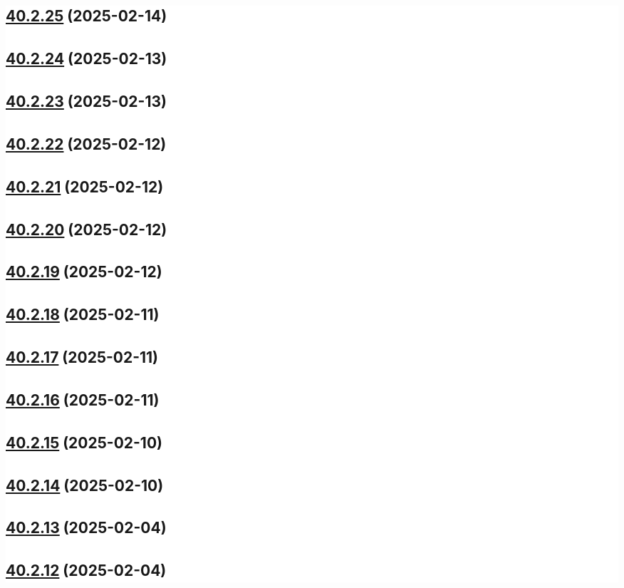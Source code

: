 ## [40.2.25](https://github.com/sprucelabsai-community/spruce-event-utils/compare/v40.2.24...v40.2.25) (2025-02-14)

## [40.2.24](https://github.com/sprucelabsai-community/spruce-event-utils/compare/v40.2.23...v40.2.24) (2025-02-13)

## [40.2.23](https://github.com/sprucelabsai-community/spruce-event-utils/compare/v40.2.22...v40.2.23) (2025-02-13)

## [40.2.22](https://github.com/sprucelabsai-community/spruce-event-utils/compare/v40.2.21...v40.2.22) (2025-02-12)

## [40.2.21](https://github.com/sprucelabsai-community/spruce-event-utils/compare/v40.2.20...v40.2.21) (2025-02-12)

## [40.2.20](https://github.com/sprucelabsai-community/spruce-event-utils/compare/v40.2.19...v40.2.20) (2025-02-12)

## [40.2.19](https://github.com/sprucelabsai-community/spruce-event-utils/compare/v40.2.18...v40.2.19) (2025-02-12)

## [40.2.18](https://github.com/sprucelabsai-community/spruce-event-utils/compare/v40.2.17...v40.2.18) (2025-02-11)

## [40.2.17](https://github.com/sprucelabsai-community/spruce-event-utils/compare/v40.2.16...v40.2.17) (2025-02-11)

## [40.2.16](https://github.com/sprucelabsai-community/spruce-event-utils/compare/v40.2.15...v40.2.16) (2025-02-11)

## [40.2.15](https://github.com/sprucelabsai-community/spruce-event-utils/compare/v40.2.14...v40.2.15) (2025-02-10)

## [40.2.14](https://github.com/sprucelabsai-community/spruce-event-utils/compare/v40.2.13...v40.2.14) (2025-02-10)

## [40.2.13](https://github.com/sprucelabsai-community/spruce-event-utils/compare/v40.2.12...v40.2.13) (2025-02-04)

## [40.2.12](https://github.com/sprucelabsai-community/spruce-event-utils/compare/v40.2.11...v40.2.12) (2025-02-04)
